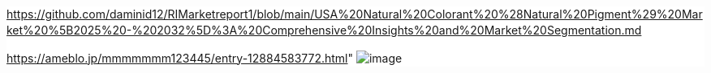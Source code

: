 <a href=https://github.com/daminid12/RIMarketreport1/blob/main/USA%20Natural%20Colorant%20%28Natural%20Pigment%29%20Market%20%5B2025%20-%202032%5D%3A%20Comprehensive%20Insights%20and%20Market%20Segmentation.md>https://github.com/daminid12/RIMarketreport1/blob/main/USA%20Natural%20Colorant%20%28Natural%20Pigment%29%20Market%20%5B2025%20-%202032%5D%3A%20Comprehensive%20Insights%20and%20Market%20Segmentation.md</a>

<a href=https://ameblo.jp/mmmmmmm123445/entry-12884583772.html>https://ameblo.jp/mmmmmmm123445/entry-12884583772.html</a>"
![image](https://github.com/user-attachments/assets/0820aac4-4ebd-4243-bcfd-e612f86a13d8)
